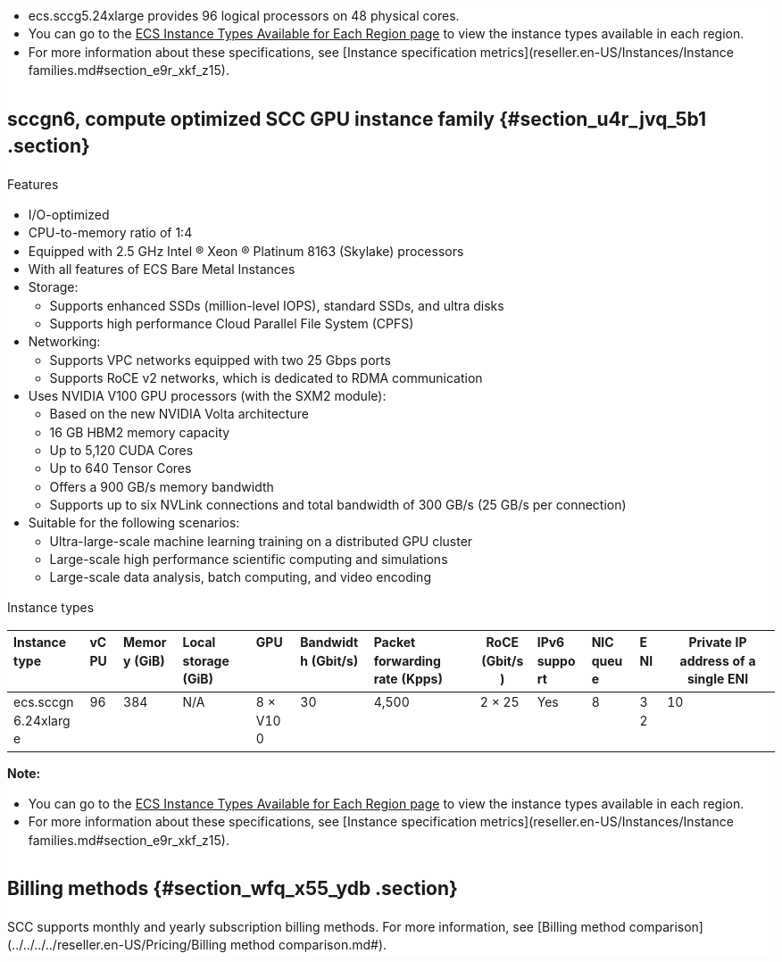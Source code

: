 -   ecs.sccg5.24xlarge provides 96 logical processors on 48 physical cores.
-   You can go to the [ECS Instance Types Available for Each Region page](https://ecs-buy4service.aliyun.com/instanceTypes/#/instanceTypeByRegion) to view the instance types available in each region.
-   For more information about these specifications, see [Instance specification metrics](reseller.en-US/Instances/Instance families.md#section_e9r_xkf_z15).

## sccgn6, compute optimized SCC GPU instance family {#section_u4r_jvq_5b1 .section}

Features

-   I/O-optimized
-   CPU-to-memory ratio of 1:4
-   Equipped with 2.5 GHz Intel ® Xeon ® Platinum 8163 \(Skylake\) processors
-   With all features of ECS Bare Metal Instances
-   Storage:
    -   Supports enhanced SSDs \(million-level IOPS\), standard SSDs, and ultra disks
    -   Supports high performance Cloud Parallel File System \(CPFS\)
-   Networking:
    -   Supports VPC networks equipped with two 25 Gbps ports
    -   Supports RoCE v2 networks, which is dedicated to RDMA communication
-   Uses NVIDIA V100 GPU processors \(with the SXM2 module\):
    -   Based on the new NVIDIA Volta architecture
    -   16 GB HBM2 memory capacity
    -   Up to 5,120 CUDA Cores
    -   Up to 640 Tensor Cores
    -   Offers a 900 GB/s memory bandwidth
    -   Supports up to six NVLink connections and total bandwidth of 300 GB/s \(25 GB/s per connection\)
-   Suitable for the following scenarios:
    -   Ultra-large-scale machine learning training on a distributed GPU cluster
    -   Large-scale high performance scientific computing and simulations
    -   Large-scale data analysis, batch computing, and video encoding

Instance types

|Instance type|vCPU|Memory \(GiB\)|Local storage \(GiB\)|GPU|Bandwidth \(Gbit/s\)|Packet forwarding rate \(Kpps\)|RoCE \(Gbit/s\)|IPv6 support|NIC queue|ENI|Private IP address of a single ENI|
|:------------|:---|:-------------|:--------------------|:--|:-------------------|:------------------------------|---------------|:-----------|:--------|:--|----------------------------------|
|ecs.sccgn6.24xlarge|96|384|N/A|8 × V100|30|4,500|2 × 25|Yes|8|32|10|

**Note:** 

-   You can go to the [ECS Instance Types Available for Each Region page](https://ecs-buy4service.aliyun.com/instanceTypes/#/instanceTypeByRegion) to view the instance types available in each region.
-   For more information about these specifications, see [Instance specification metrics](reseller.en-US/Instances/Instance families.md#section_e9r_xkf_z15).

## Billing methods {#section_wfq_x55_ydb .section}

SCC supports monthly and yearly subscription billing methods. For more information, see [Billing method comparison](../../../../reseller.en-US/Pricing/Billing method comparison.md#).

